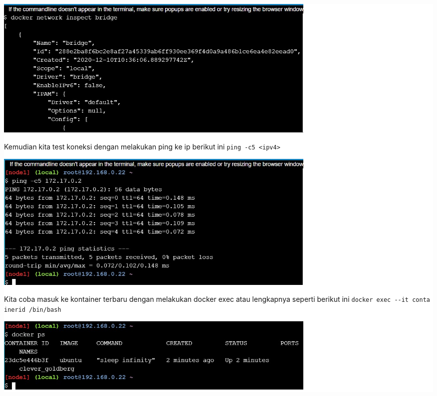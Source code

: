 <img src="./img/Screenshot_14.jpg" width="600px">
</div>

Kemudian kita test koneksi dengan melakukan ping ke ip berikut ini ```ping -c5 <ipv4>```

<div align="left">
<img src="./img/Screenshot_15.jpg" width="600px">
</div>

Kita coba masuk ke kontainer terbaru dengan melakukan docker exec atau lengkapnya seperti berikut ini ```docker exec --it containerid /bin/bash```

<div align="left">
<img src="./img/Screenshot_16.jpg" width="600px">
</div>
